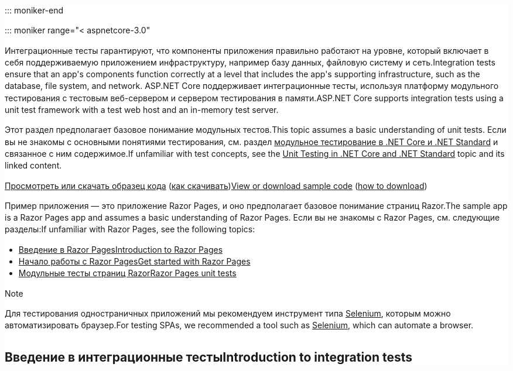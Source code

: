 ::: moniker-end

::: moniker range="< aspnetcore-3.0"

<span data-ttu-id="8c1e9-362">Интеграционные тесты гарантируют, что компоненты приложения правильно работают на уровне, который включает в себя поддерживаемую приложением инфраструктуру, например базу данных, файловую систему и сеть.</span><span class="sxs-lookup"><span data-stu-id="8c1e9-362">Integration tests ensure that an app's components function correctly at a level that includes the app's supporting infrastructure, such as the database, file system, and network.</span></span> <span data-ttu-id="8c1e9-363">ASP.NET Core поддерживает интеграционные тесты, используя платформу модульного тестирования с тестовым веб-сервером и сервером тестирования в памяти.</span><span class="sxs-lookup"><span data-stu-id="8c1e9-363">ASP.NET Core supports integration tests using a unit test framework with a test web host and an in-memory test server.</span></span>

<span data-ttu-id="8c1e9-364">Этот раздел предполагает базовое понимание модульных тестов.</span><span class="sxs-lookup"><span data-stu-id="8c1e9-364">This topic assumes a basic understanding of unit tests.</span></span> <span data-ttu-id="8c1e9-365">Если вы не знакомы с основными понятиями тестирования, см. раздел [модульное тестирование в .NET Core и .NET Standard](/dotnet/core/testing/) и связанное с ним содержимое.</span><span class="sxs-lookup"><span data-stu-id="8c1e9-365">If unfamiliar with test concepts, see the [Unit Testing in .NET Core and .NET Standard](/dotnet/core/testing/) topic and its linked content.</span></span>

<span data-ttu-id="8c1e9-366">[Просмотреть или скачать образец кода](https://github.com/aspnet/AspNetCore.Docs/tree/master/aspnetcore/test/integration-tests/samples) ([как скачивать](xref:index#how-to-download-a-sample))</span><span class="sxs-lookup"><span data-stu-id="8c1e9-366">[View or download sample code](https://github.com/aspnet/AspNetCore.Docs/tree/master/aspnetcore/test/integration-tests/samples) ([how to download](xref:index#how-to-download-a-sample))</span></span>

<span data-ttu-id="8c1e9-367">Пример приложения — это приложение Razor Pages, и оно предполагает базовое понимание страниц Razor.</span><span class="sxs-lookup"><span data-stu-id="8c1e9-367">The sample app is a Razor Pages app and assumes a basic understanding of Razor Pages.</span></span> <span data-ttu-id="8c1e9-368">Если вы не знакомы с Razor Pages, см. следующие разделы:</span><span class="sxs-lookup"><span data-stu-id="8c1e9-368">If unfamiliar with Razor Pages, see the following topics:</span></span>

* [<span data-ttu-id="8c1e9-369">Введение в Razor Pages</span><span class="sxs-lookup"><span data-stu-id="8c1e9-369">Introduction to Razor Pages</span></span>](xref:razor-pages/index)
* [<span data-ttu-id="8c1e9-370">Начало работы с Razor Pages</span><span class="sxs-lookup"><span data-stu-id="8c1e9-370">Get started with Razor Pages</span></span>](xref:tutorials/razor-pages/razor-pages-start)
* [<span data-ttu-id="8c1e9-371">Модульные тесты страниц Razor</span><span class="sxs-lookup"><span data-stu-id="8c1e9-371">Razor Pages unit tests</span></span>](xref:test/razor-pages-tests)

> [!NOTE]
> <span data-ttu-id="8c1e9-372">Для тестирования одностраничных приложений мы рекомендуем инструмент типа [Selenium](https://www.seleniumhq.org/), которым можно автоматизировать браузер.</span><span class="sxs-lookup"><span data-stu-id="8c1e9-372">For testing SPAs, we recommended a tool such as [Selenium](https://www.seleniumhq.org/), which can automate a browser.</span></span>

## <a name="introduction-to-integration-tests"></a><span data-ttu-id="8c1e9-373">Введение в интеграционные тесты</span><span class="sxs-lookup"><span data-stu-id="8c1e9-373">Introduction to integration tests</span></span>

